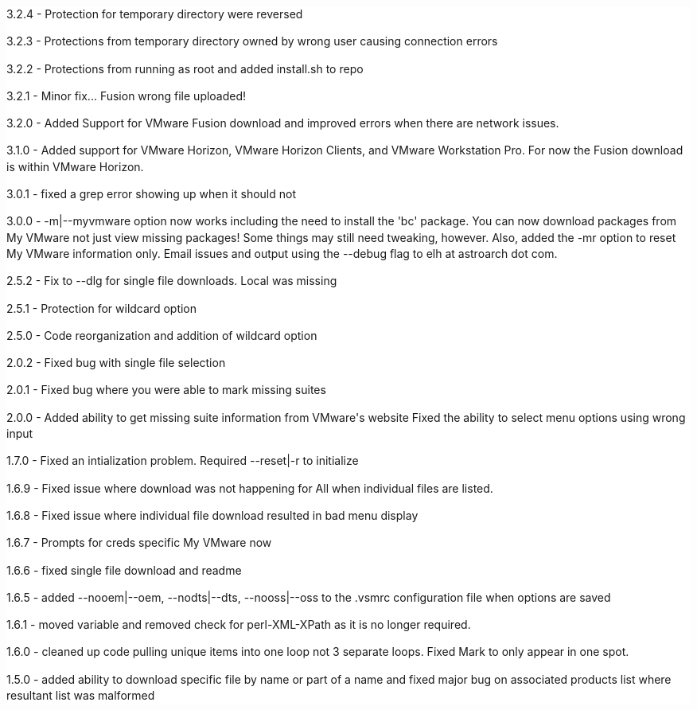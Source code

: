 3.2.4 - Protection for temporary directory were reversed

3.2.3 - Protections from temporary directory owned by wrong user causing
	connection errors

3.2.2 - Protections from running as root and added install.sh to repo

3.2.1 - Minor fix... Fusion wrong file uploaded!

3.2.0 - Added Support for VMware Fusion download and improved errors when
	there are network issues.

3.1.0 - Added support for VMware Horizon, VMware Horizon Clients, and VMware 
	Workstation Pro. For now the Fusion download is within VMware Horizon.

3.0.1 - fixed a grep error showing up when it should not

3.0.0 - -m|--myvmware option now works including the need to install the 'bc'
	package. You can now download packages from My VMware not just view 
	missing packages!  Some things may still need tweaking, however. Also,
	added the -mr option to reset My VMware information only.  Email 
	issues and output using the --debug flag to elh at astroarch dot com.

2.5.2 - Fix to --dlg for single file downloads. Local was missing

2.5.1 - Protection for wildcard option

2.5.0 - Code reorganization and addition of wildcard option

2.0.2 - Fixed bug with single file selection

2.0.1 - Fixed bug where you were able to mark missing suites

2.0.0 - Added ability to get missing suite information from VMware's website
        Fixed the ability to select menu options using wrong input

1.7.0 - Fixed an intialization problem. Required --reset|-r to initialize

1.6.9 - Fixed issue where download was not happening for All when
individual files are listed.

1.6.8 - Fixed issue where individual file download resulted in bad
menu display

1.6.7 - Prompts for creds specific My VMware now

1.6.6 - fixed single file download and readme

1.6.5 - added --nooem|--oem, --nodts|--dts, --nooss|--oss to the .vsmrc
configuration file when options are saved

1.6.1 - moved variable and removed check for perl-XML-XPath as it is no
longer required.

1.6.0 - cleaned up code pulling unique items into one loop not 3
separate loops. Fixed Mark to only appear in one spot.

1.5.0 - added ability to download specific file by name or part of a
name and fixed major bug on associated products list where resultant
list was malformed
